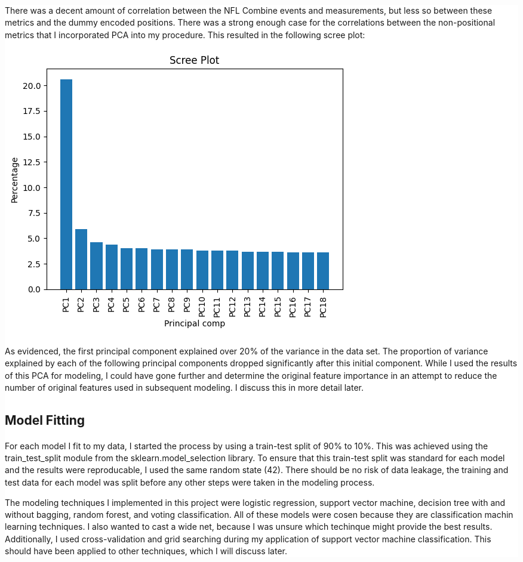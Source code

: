 There was a decent amount of correlation between the NFL Combine events and measurements, but less so between these metrics and the dummy encoded positions. There was a strong enough case for the correlations between the non-positional metrics that I incorporated PCA into my procedure. This resulted in the following scree plot:

![alt text](image-4.png)

As evidenced, the first principal component explained over 20% of the variance in the data set. The proportion of variance explained by each of the following principal components dropped significantly after this initial component. While I used the results of this PCA for modeling, I could have gone further and determine the original feature importance in an attempt to reduce the number of original features used in subsequent modeling. I discuss this in more detail later.

## Model Fitting

For each model I fit to my data, I started the process by using a train-test split of 90% to 10%. This was achieved using the train_test_split module from the sklearn.model_selection library. To ensure that this train-test split was standard for each model and the results were reproducable, I used the same random state (42). There should be no risk of data leakage, the training and test data for each model was split before any other steps were taken in the modeling process.

The modeling techniques I implemented in this project were logistic regression, support vector machine, decision tree with and without bagging, random forest, and voting classification. All of these models were cosen because they are classification machin learning techniques. I also wanted to cast a wide net, because I was unsure which techinque might provide the best results. 
Additionally, I used cross-validation and grid searching during my application of support vector machine classification. This should have been applied to other techniques, which I will discuss later.
